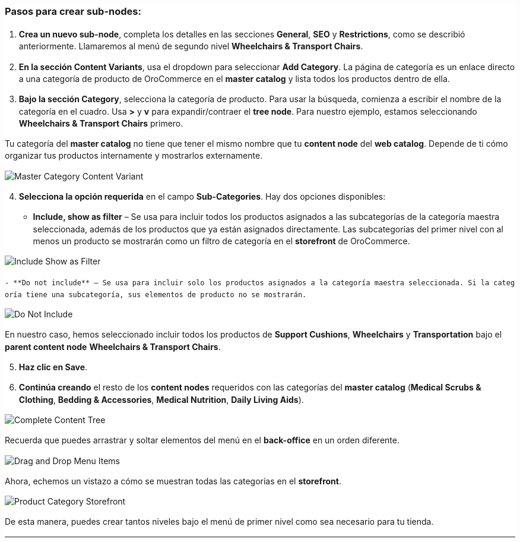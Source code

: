 ### Pasos para crear sub-nodes:

1. **Crea un nuevo sub-node**, completa los detalles en las secciones **General**, **SEO** y **Restrictions**, como se describió anteriormente. Llamaremos al menú de segundo nivel **Wheelchairs & Transport Chairs**.

2. **En la sección Content Variants**, usa el dropdown para seleccionar **Add Category**. La página de categoría es un enlace directo a una categoría de producto de OroCommerce en el **master catalog** y lista todos los productos dentro de ella.

3. **Bajo la sección Category**, selecciona la categoría de producto. Para usar la búsqueda, comienza a escribir el nombre de la categoría en el cuadro. Usa **>** y **v** para expandir/contraer el **tree node**. Para nuestro ejemplo, estamos seleccionando **Wheelchairs & Transport Chairs** primero.

Tu categoría del **master catalog** no tiene que tener el mismo nombre que tu **content node** del **web catalog**. Depende de ti cómo organizar tus productos internamente y mostrarlos externamente.

![Master Category Content Variant](https://hive.oroinc.com/wp-content/uploads/sites/21/2021/02/master_category_content_variant-1024x645.png)

4. **Selecciona la opción requerida** en el campo **Sub-Categories**. Hay dos opciones disponibles:

    - **Include, show as filter** – Se usa para incluir todos los productos asignados a las subcategorías de la categoría maestra seleccionada, además de los productos que ya están asignados directamente. Las subcategorías del primer nivel con al menos un producto se mostrarán como un filtro de categoría en el **storefront** de OroCommerce.

![Include Show as Filter](https://hive.oroinc.com/wp-content/uploads/sites/21/2021/02/include_show_as_filter-1-1024x485.png)

    - **Do not include** – Se usa para incluir solo los productos asignados a la categoría maestra seleccionada. Si la categoría tiene una subcategoría, sus elementos de producto no se mostrarán.

![Do Not Include](https://hive.oroinc.com/wp-content/uploads/sites/21/2021/02/do_not_include-1-1024x388.png)

En nuestro caso, hemos seleccionado incluir todos los productos de **Support Cushions**, **Wheelchairs** y **Transportation** bajo el **parent content node** **Wheelchairs & Transport Chairs**.

5. **Haz clic en Save**.

6. **Continúa creando** el resto de los **content nodes** requeridos con las categorías del **master catalog** (**Medical Scrubs & Clothing**, **Bedding & Accessories**, **Medical Nutrition**, **Daily Living Aids**).

![Complete Content Tree](https://hive.oroinc.com/wp-content/uploads/sites/21/2021/02/complete_content_tree-1.png)

Recuerda que puedes arrastrar y soltar elementos del menú en el **back-office** en un orden diferente.

![Drag and Drop Menu Items](https://hive.oroinc.com/wp-content/uploads/sites/21/2021/02/drag_and_drop_menu_items-1024x435.png)

Ahora, echemos un vistazo a cómo se muestran todas las categorías en el **storefront**.

![Product Category Storefront](https://hive.oroinc.com/wp-content/uploads/sites/21/2021/02/product_category_storefront-2-1024x448.png)

De esta manera, puedes crear tantos niveles bajo el menú de primer nivel como sea necesario para tu tienda.

---